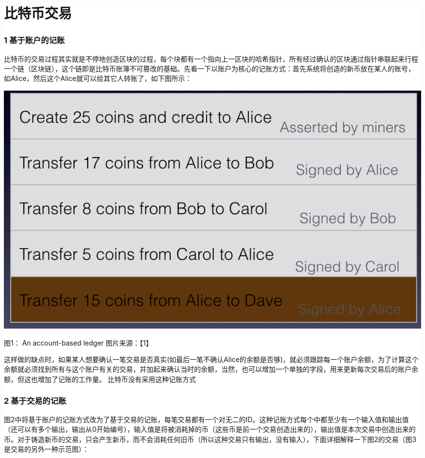 # 比特币交易
### 1 基于账户的记账

比特币的交易过程其实就是不停地创造区块的过程，每个块都有一个指向上一区块的哈希指针，所有经过确认的区块通过指针串联起来行程一个链（区块链），这个链即是比特币账簿不可篡改的基础。先看一下以账户为核心的记账方式：首先系统将创造的新币放在某人的账号，如Alice，然后这个Alice就可以给其它人转账了，如下图所示：

![Image of An account-based ledger](figure--an-account-based-ledger.png)

图1： An account-based ledger 图片来源：【1】

这样做的缺点时，如果某人想要确认一笔交易是否真实(如最后一笔不确认Alice的余额是否够)，就必须跟踪每一个账户余额，为了计算这个余额就必须找到所有与这个账户有关的交易，并加起来确认当时的余额，当然，也可以增加一个单独的字段，用来更新每次交易后的账户余额，但这也增加了记账的工作量。
比特币没有采用这种记账方式

### 2 基于交易的记账

图2中将基于账户的记账方式改为了基于交易的记账，每笔交易都有一个对无二的ID。这种记账方式每个中都至少有一个输入值和输出值（还可以有多个输出，输出从0开始编号），输入值是将被消耗掉的币（这些币是前一个交易创造出来的），输出值是本次交易中创造出来的币。对于铸造新币的交易，只会产生新币，而不会消耗任何旧币（所以这种交易只有输出，没有输入），下面详细解释一下图2的交易（图3是交易的另外一种示范图）：

